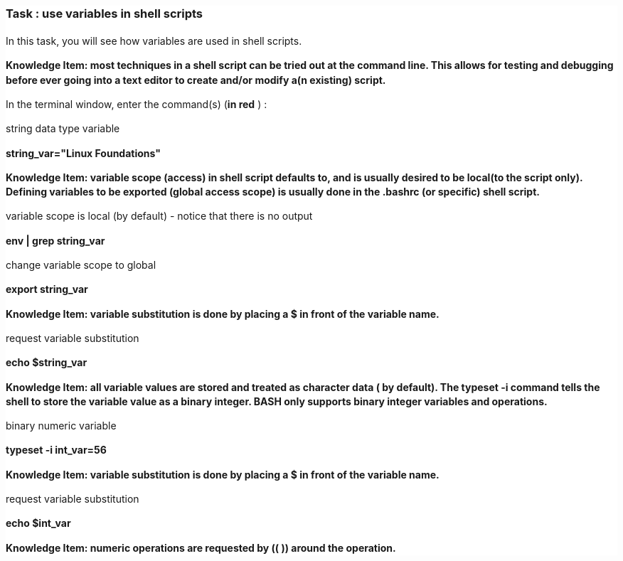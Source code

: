 





















### Task : use variables in shell scripts
In this task, you will see how variables are used in shell scripts.

**Knowledge Item: most techniques in a shell script can be tried out at the command line. This allows for testing and debugging before ever going into a text editor to create and/or modify a(n existing) script.**

In the terminal window, enter the command(s) (**in red** ) :

string data type variable

**string\_var="Linux Foundations"**

**Knowledge Item: variable scope (access) in shell script defaults to, and is usually desired to be local(to the script only). Defining variables to be exported (global access scope) is usually done in the .bashrc (or specific) shell script.**

variable scope is local (by default) - notice that there is no output

**env | grep string\_var**

change variable scope to global

**export string\_var**

**Knowledge Item: variable substitution is done by placing a $ in front of the variable name.**

request variable substitution

**echo $string\_var**

**Knowledge Item: all variable values are stored and treated as character data ( by default). The typeset -i command tells the shell to store the variable value as a binary integer. BASH only supports binary integer variables and operations.**

binary numeric variable

**typeset -i int\_var=56**

**Knowledge Item: variable substitution is done by placing a $ in front of the variable name.**

request variable substitution

**echo $int\_var**

**Knowledge Item: numeric operations are requested by ((   )) around the operation.**
